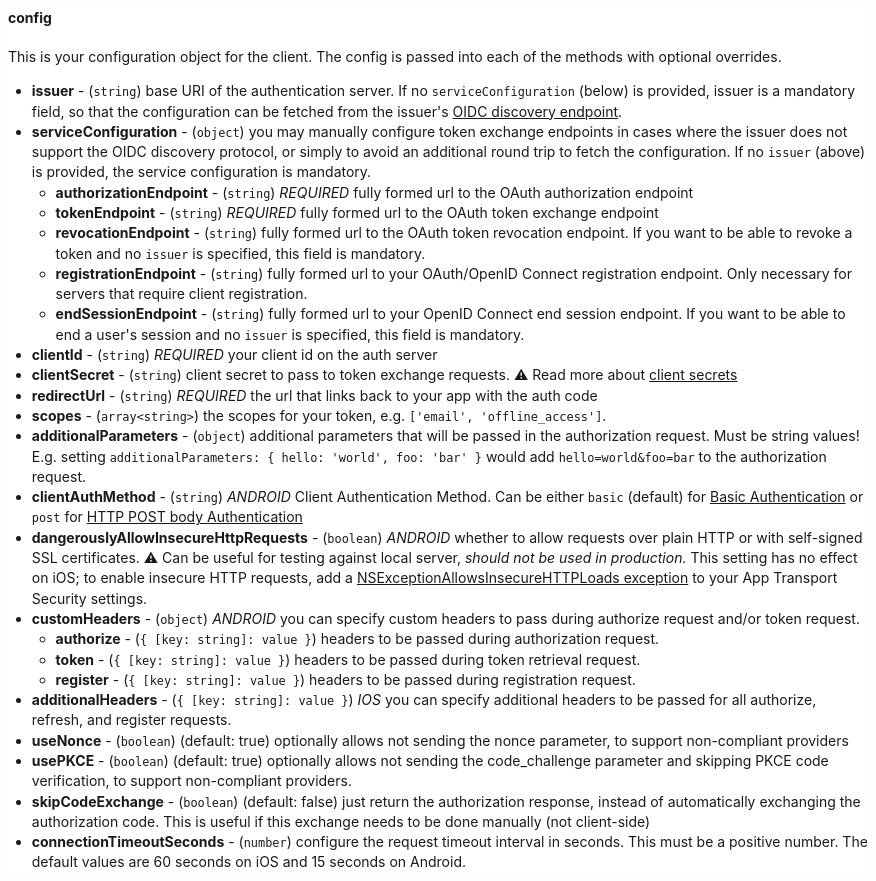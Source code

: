 #### config

This is your configuration object for the client. The config is passed into each of the methods
with optional overrides.

- **issuer** - (`string`) base URI of the authentication server. If no `serviceConfiguration` (below) is provided, issuer is a mandatory field, so that the configuration can be fetched from the issuer's [OIDC discovery endpoint](https://openid.net/specs/openid-connect-discovery-1_0.html).
- **serviceConfiguration** - (`object`) you may manually configure token exchange endpoints in cases where the issuer does not support the OIDC discovery protocol, or simply to avoid an additional round trip to fetch the configuration. If no `issuer` (above) is provided, the service configuration is mandatory.
  - **authorizationEndpoint** - (`string`) _REQUIRED_ fully formed url to the OAuth authorization endpoint
  - **tokenEndpoint** - (`string`) _REQUIRED_ fully formed url to the OAuth token exchange endpoint
  - **revocationEndpoint** - (`string`) fully formed url to the OAuth token revocation endpoint. If you want to be able to revoke a token and no `issuer` is specified, this field is mandatory.
  - **registrationEndpoint** - (`string`) fully formed url to your OAuth/OpenID Connect registration endpoint. Only necessary for servers that require client registration.
  - **endSessionEndpoint** - (`string`) fully formed url to your OpenID Connect end session endpoint. If you want to be able to end a user's session and no `issuer` is specified, this field is mandatory.
- **clientId** - (`string`) _REQUIRED_ your client id on the auth server
- **clientSecret** - (`string`) client secret to pass to token exchange requests. :warning: Read more about [client secrets](#note-about-client-secrets)
- **redirectUrl** - (`string`) _REQUIRED_ the url that links back to your app with the auth code
- **scopes** - (`array<string>`) the scopes for your token, e.g. `['email', 'offline_access']`.
- **additionalParameters** - (`object`) additional parameters that will be passed in the authorization request.
  Must be string values! E.g. setting `additionalParameters: { hello: 'world', foo: 'bar' }` would add
  `hello=world&foo=bar` to the authorization request.
- **clientAuthMethod** - (`string`) _ANDROID_ Client Authentication Method. Can be either `basic` (default) for [Basic Authentication](https://github.com/openid/AppAuth-Android/blob/master/library/java/net/openid/appauth/ClientSecretBasic.java) or `post` for [HTTP POST body Authentication](https://github.com/openid/AppAuth-Android/blob/master/library/java/net/openid/appauth/ClientSecretPost.java)
- **dangerouslyAllowInsecureHttpRequests** - (`boolean`) _ANDROID_ whether to allow requests over plain HTTP or with self-signed SSL certificates. :warning: Can be useful for testing against local server, _should not be used in production._ This setting has no effect on iOS; to enable insecure HTTP requests, add a [NSExceptionAllowsInsecureHTTPLoads exception](https://cocoacasts.com/how-to-add-app-transport-security-exception-domains) to your App Transport Security settings.
- **customHeaders** - (`object`) _ANDROID_ you can specify custom headers to pass during authorize request and/or token request.
  - **authorize** - (`{ [key: string]: value }`) headers to be passed during authorization request.
  - **token** - (`{ [key: string]: value }`) headers to be passed during token retrieval request.
  - **register** - (`{ [key: string]: value }`) headers to be passed during registration request.
- **additionalHeaders** - (`{ [key: string]: value }`) _IOS_ you can specify additional headers to be passed for all authorize, refresh, and register requests.
- **useNonce** - (`boolean`) (default: true) optionally allows not sending the nonce parameter, to support non-compliant providers
- **usePKCE** - (`boolean`) (default: true) optionally allows not sending the code_challenge parameter and skipping PKCE code verification, to support non-compliant providers.
- **skipCodeExchange** - (`boolean`) (default: false) just return the authorization response, instead of automatically exchanging the authorization code. This is useful if this exchange needs to be done manually (not client-side)
- **connectionTimeoutSeconds** - (`number`) configure the request timeout interval in seconds. This must be a positive number. The default values are 60 seconds on iOS and 15 seconds on Android.


[maintenance-image]: https://img.shields.io/badge/maintenance-active-green.svg